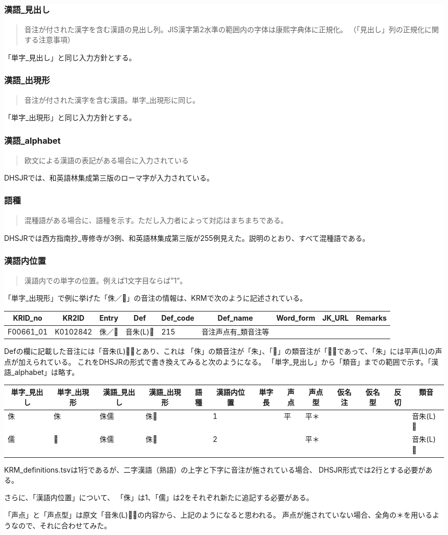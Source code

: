 ### 漢語_見出し

>音注が付された漢字を含む漢語の見出し列。JIS漢字第2水準の範囲内の字体は康熙字典体に正規化。 （「見出し」列の正規化に関する注意事項）

「単字_見出し」と同じ入力方針とする。

### 漢語_出現形

>音注が付された漢字を含む漢語。単字_出現形に同じ。

「単字_出現形」と同じ入力方針とする。

### 漢語_alphabet

>欧文による漢語の表記がある場合に入力されている

DHSJRでは、和英語林集成第三版のローマ字が入力されている。


### 語種

>混種語がある場合に、語種を示す。ただし入力者によって対応はまちまちである。

DHSJRでは西方指南抄_専修寺が3例、和英語林集成第三版が255例見えた。説明のとおり、すべて混種語である。


### 漢語内位置

>漢語内での単字の位置。例えば1文字目ならば”1”。

「単字_出現形」で例に挙げた「侏／𪝥」の音注の情報は、KRMで次のように記述されている。

| KRID_no   | KR2ID    | Entry | Def        | Def_code | Def_name   | Word_form | JK_URL | Remarks |
|-----------|----------|-------|------------|----------|------------|-----------|--------|---------|
| F00661_01 | K0102842 | 侏／𪝥 | 音朱(L)𣽈 | 215 | 音注声点有_類音注等 |

Defの欄に記載した音注には「音朱(L)𣽈」とあり、これは
「侏」の類音注が「朱」、「𪝥」の類音注が「𣽈」であって、「朱」には平声(L)の声点が加えられている。
これをDHSJRの形式で書き換えてみると次のようになる。
「単字_見出し」から「類音」までの範囲で示す。「漢語_alphabet」は略す。


| 単字_見出し | 単字_出現形 | 漢語_見出し | 漢語_出現形  | 語種 | 漢語内位置 | 単字長 | 声点 | 声点型 | 仮名注 | 仮名型 | 反切 | 類音    |
|--------|--------|--------|--------|-----------|-------|-----|----|-----|-----|-----|----|-------|
| 侏      | 侏      | 侏儒     | 侏𪝥    |         | 1     |    |  平  | 平＊    |     |     |    | 音朱(L)𣽈 |
| 儒      | 𪝥     | 侏儒     | 侏𪝥     |         | 2     |     |    |  平＊    |     |     |    | 音朱(L)𣽈     |


KRM_definitions.tsvは1行であるが、二字漢語（熟語）の上字と下字に音注が施されている場合、
DHSJR形式では2行とする必要がある。

さらに、「漢語内位置」について、
「侏」は1、「儒」は2をそれぞれ新たに追記する必要がある。

「声点」と「声点型」は原文「音朱(L)𣽈」の内容から、上記のようになると思われる。
声点が施されていない場合、全角の＊を用いるようなので、それに合わせてみた。
